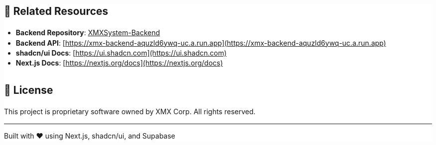 ## 🔗 Related Resources

- **Backend Repository**: [XMXSystem-Backend](https://github.com/ctga09/XMXSystem-Backend)
- **Backend API**: [https://xmx-backend-aquzld6ywq-uc.a.run.app](https://xmx-backend-aquzld6ywq-uc.a.run.app)
- **shadcn/ui Docs**: [https://ui.shadcn.com](https://ui.shadcn.com)
- **Next.js Docs**: [https://nextjs.org/docs](https://nextjs.org/docs)

## 📄 License

This project is proprietary software owned by XMX Corp. All rights reserved.

---

Built with ❤️ using Next.js, shadcn/ui, and Supabase